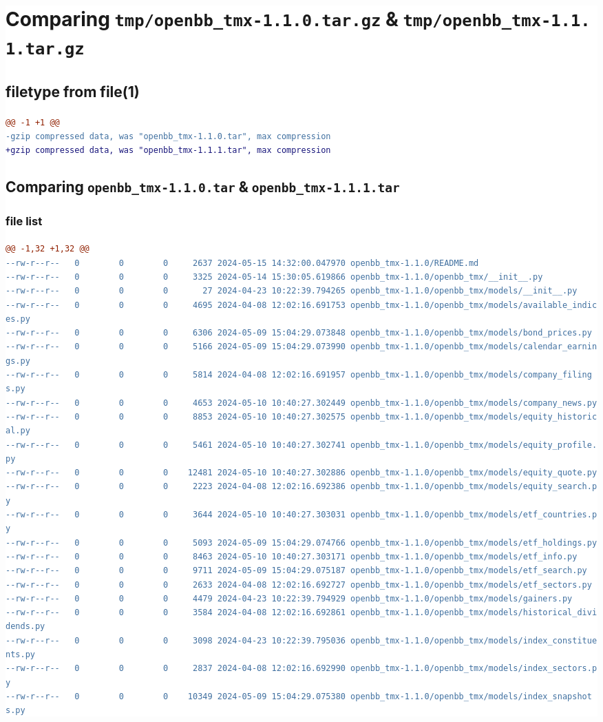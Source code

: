 # Comparing `tmp/openbb_tmx-1.1.0.tar.gz` & `tmp/openbb_tmx-1.1.1.tar.gz`

## filetype from file(1)

```diff
@@ -1 +1 @@
-gzip compressed data, was "openbb_tmx-1.1.0.tar", max compression
+gzip compressed data, was "openbb_tmx-1.1.1.tar", max compression
```

## Comparing `openbb_tmx-1.1.0.tar` & `openbb_tmx-1.1.1.tar`

### file list

```diff
@@ -1,32 +1,32 @@
--rw-r--r--   0        0        0     2637 2024-05-15 14:32:00.047970 openbb_tmx-1.1.0/README.md
--rw-r--r--   0        0        0     3325 2024-05-14 15:30:05.619866 openbb_tmx-1.1.0/openbb_tmx/__init__.py
--rw-r--r--   0        0        0       27 2024-04-23 10:22:39.794265 openbb_tmx-1.1.0/openbb_tmx/models/__init__.py
--rw-r--r--   0        0        0     4695 2024-04-08 12:02:16.691753 openbb_tmx-1.1.0/openbb_tmx/models/available_indices.py
--rw-r--r--   0        0        0     6306 2024-05-09 15:04:29.073848 openbb_tmx-1.1.0/openbb_tmx/models/bond_prices.py
--rw-r--r--   0        0        0     5166 2024-05-09 15:04:29.073990 openbb_tmx-1.1.0/openbb_tmx/models/calendar_earnings.py
--rw-r--r--   0        0        0     5814 2024-04-08 12:02:16.691957 openbb_tmx-1.1.0/openbb_tmx/models/company_filings.py
--rw-r--r--   0        0        0     4653 2024-05-10 10:40:27.302449 openbb_tmx-1.1.0/openbb_tmx/models/company_news.py
--rw-r--r--   0        0        0     8853 2024-05-10 10:40:27.302575 openbb_tmx-1.1.0/openbb_tmx/models/equity_historical.py
--rw-r--r--   0        0        0     5461 2024-05-10 10:40:27.302741 openbb_tmx-1.1.0/openbb_tmx/models/equity_profile.py
--rw-r--r--   0        0        0    12481 2024-05-10 10:40:27.302886 openbb_tmx-1.1.0/openbb_tmx/models/equity_quote.py
--rw-r--r--   0        0        0     2223 2024-04-08 12:02:16.692386 openbb_tmx-1.1.0/openbb_tmx/models/equity_search.py
--rw-r--r--   0        0        0     3644 2024-05-10 10:40:27.303031 openbb_tmx-1.1.0/openbb_tmx/models/etf_countries.py
--rw-r--r--   0        0        0     5093 2024-05-09 15:04:29.074766 openbb_tmx-1.1.0/openbb_tmx/models/etf_holdings.py
--rw-r--r--   0        0        0     8463 2024-05-10 10:40:27.303171 openbb_tmx-1.1.0/openbb_tmx/models/etf_info.py
--rw-r--r--   0        0        0     9711 2024-05-09 15:04:29.075187 openbb_tmx-1.1.0/openbb_tmx/models/etf_search.py
--rw-r--r--   0        0        0     2633 2024-04-08 12:02:16.692727 openbb_tmx-1.1.0/openbb_tmx/models/etf_sectors.py
--rw-r--r--   0        0        0     4479 2024-04-23 10:22:39.794929 openbb_tmx-1.1.0/openbb_tmx/models/gainers.py
--rw-r--r--   0        0        0     3584 2024-04-08 12:02:16.692861 openbb_tmx-1.1.0/openbb_tmx/models/historical_dividends.py
--rw-r--r--   0        0        0     3098 2024-04-23 10:22:39.795036 openbb_tmx-1.1.0/openbb_tmx/models/index_constituents.py
--rw-r--r--   0        0        0     2837 2024-04-08 12:02:16.692990 openbb_tmx-1.1.0/openbb_tmx/models/index_sectors.py
--rw-r--r--   0        0        0    10349 2024-05-09 15:04:29.075380 openbb_tmx-1.1.0/openbb_tmx/models/index_snapshots.py
```